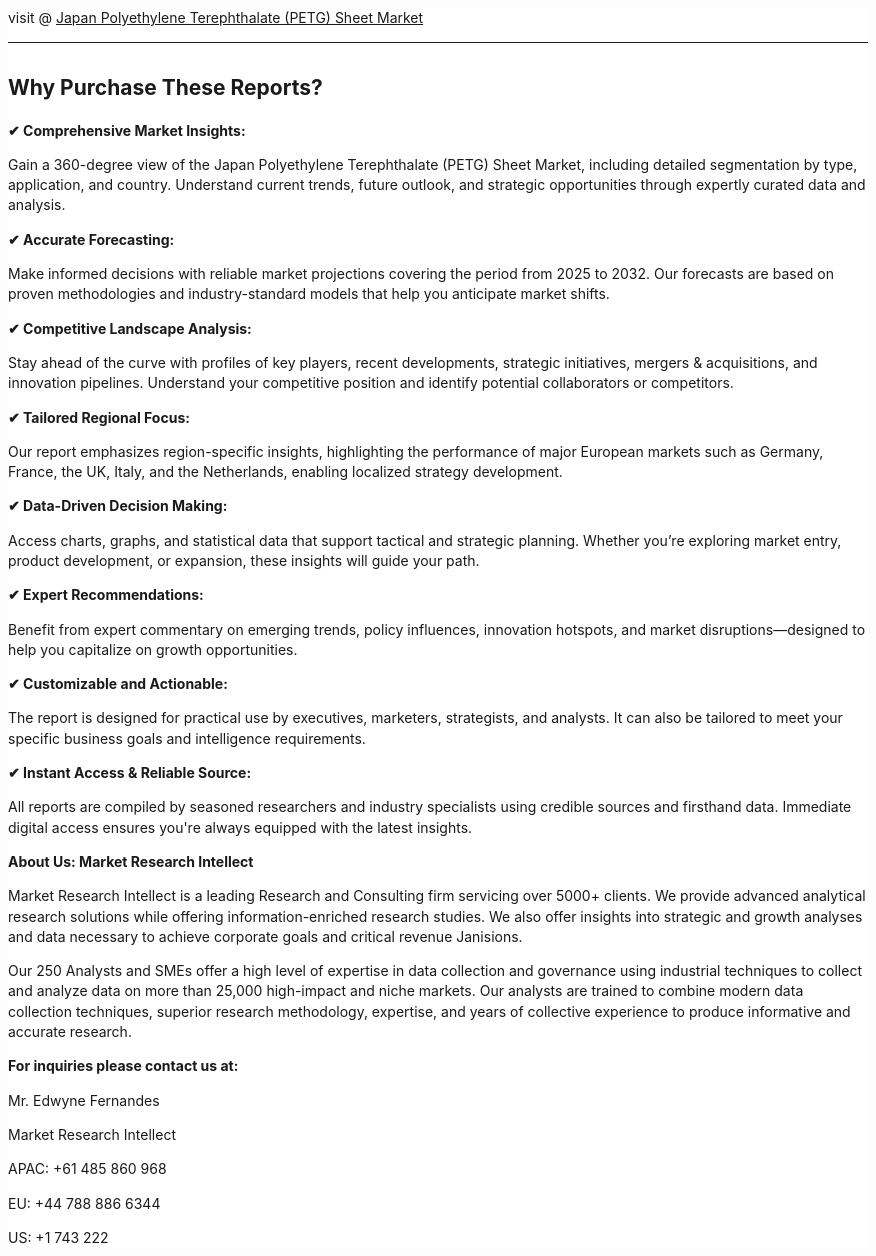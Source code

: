 visit&nbsp;@</strong>&nbsp;</span><span class="font-[700]"><a href="https://www.marketresearchintellect.com/product/global-polyethylene-terephthalate-petg-sheet-market/?utm_source=Linkedin&utm_medium=838" target="_blank" data-tracking-control-name="article-ssr-frontend-pulse_little-text-block" data-tracking-will-navigate="" data-test-link="">Japan Polyethylene Terephthalate (PETG) Sheet Market</a></span></p></blockquote><hr /><h2>Why Purchase These Reports?</h2><p><strong>✔ Comprehensive Market Insights:</strong></p><p>Gain a 360-degree view of the Japan Polyethylene Terephthalate (PETG) Sheet Market, including detailed segmentation by type, application, and country. Understand current trends, future outlook, and strategic opportunities through expertly curated data and analysis.</p><p><strong>✔ Accurate Forecasting:</strong></p><p>Make informed decisions with reliable market projections covering the period from 2025 to 2032. Our forecasts are based on proven methodologies and industry-standard models that help you anticipate market shifts.</p><p><strong>✔ Competitive Landscape Analysis:</strong></p><p>Stay ahead of the curve with profiles of key players, recent developments, strategic initiatives, mergers &amp; acquisitions, and innovation pipelines. Understand your competitive position and identify potential collaborators or competitors.</p><p><strong>✔ Tailored Regional Focus:</strong></p><p>Our report emphasizes region-specific insights, highlighting the performance of major European markets such as Germany, France, the UK, Italy, and the Netherlands, enabling localized strategy development.</p><p><strong>✔ Data-Driven Decision Making:</strong></p><p>Access charts, graphs, and statistical data that support tactical and strategic planning. Whether you&rsquo;re exploring market entry, product development, or expansion, these insights will guide your path.</p><p><strong>✔ Expert Recommendations:</strong></p><p>Benefit from expert commentary on emerging trends, policy influences, innovation hotspots, and market disruptions&mdash;designed to help you capitalize on growth opportunities.</p><p><strong>✔ Customizable and Actionable:</strong></p><p>The report is designed for practical use by executives, marketers, strategists, and analysts. It can also be tailored to meet your specific business goals and intelligence requirements.</p><p><strong>✔ Instant Access &amp; Reliable Source:</strong></p><p>All reports are compiled by seasoned researchers and industry specialists using credible sources and firsthand data. Immediate digital access ensures you're always equipped with the latest insights.</p><p><strong><span class="font-[700]">About Us: Market Research Intellect</span></strong></p><p><span class="">Market Research Intellect is a leading Research and Consulting firm servicing over 5000+ clients. We provide advanced analytical research solutions while offering information-enriched research studies.&nbsp;</span>We also offer insights into strategic and growth analyses and data necessary to achieve corporate goals and critical revenue Janisions.</p><p><span class="">Our 250 Analysts and SMEs offer a high level of expertise in data collection and governance using industrial techniques to collect and analyze data on more than 25,000 high-impact and niche markets. Our analysts are trained to combine modern data collection techniques, superior research methodology, expertise, and years of collective experience to produce informative and accurate research.</span></p><p><strong>For inquiries please contact us at:</strong></p><p>Mr. Edwyne Fernandes</p><p>Market Research Intellect</p><p>APAC: +61 485 860 968</p><p>EU: +44 788 886 6344</p><p>US: +1 743 222